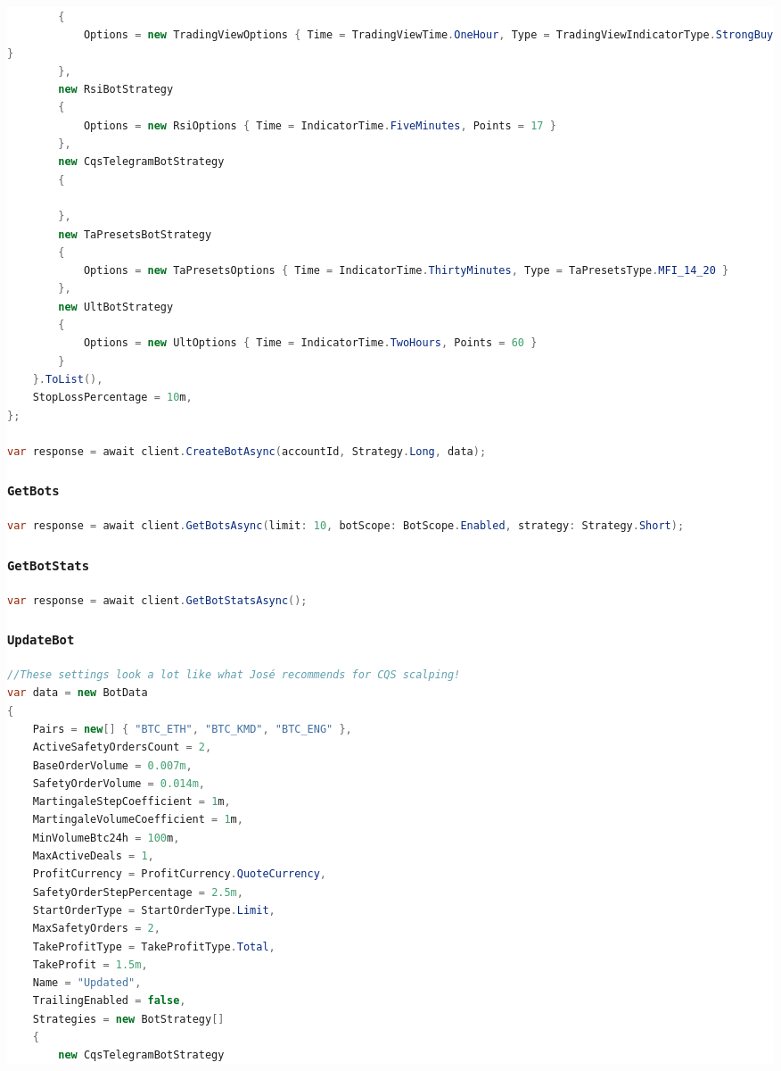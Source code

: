 ```csharp
        {
            Options = new TradingViewOptions { Time = TradingViewTime.OneHour, Type = TradingViewIndicatorType.StrongBuy }
        },
        new RsiBotStrategy
        {
            Options = new RsiOptions { Time = IndicatorTime.FiveMinutes, Points = 17 }
        },
        new CqsTelegramBotStrategy
        {
            
        },
        new TaPresetsBotStrategy
        {
            Options = new TaPresetsOptions { Time = IndicatorTime.ThirtyMinutes, Type = TaPresetsType.MFI_14_20 }
        },
        new UltBotStrategy
        {
            Options = new UltOptions { Time = IndicatorTime.TwoHours, Points = 60 }
        }
    }.ToList(),
    StopLossPercentage = 10m,
};

var response = await client.CreateBotAsync(accountId, Strategy.Long, data);
```

### `GetBots` 
```csharp
var response = await client.GetBotsAsync(limit: 10, botScope: BotScope.Enabled, strategy: Strategy.Short);
```

### `GetBotStats` 
```csharp
var response = await client.GetBotStatsAsync();
```

### `UpdateBot` 
```csharp
//These settings look a lot like what José recommends for CQS scalping!
var data = new BotData
{
    Pairs = new[] { "BTC_ETH", "BTC_KMD", "BTC_ENG" },
    ActiveSafetyOrdersCount = 2,
    BaseOrderVolume = 0.007m,
    SafetyOrderVolume = 0.014m,
    MartingaleStepCoefficient = 1m,
    MartingaleVolumeCoefficient = 1m,
    MinVolumeBtc24h = 100m,
    MaxActiveDeals = 1,
    ProfitCurrency = ProfitCurrency.QuoteCurrency,
    SafetyOrderStepPercentage = 2.5m,
    StartOrderType = StartOrderType.Limit,
    MaxSafetyOrders = 2,
    TakeProfitType = TakeProfitType.Total,
    TakeProfit = 1.5m,
    Name = "Updated",
    TrailingEnabled = false,
    Strategies = new BotStrategy[]
    {
        new CqsTelegramBotStrategy
```